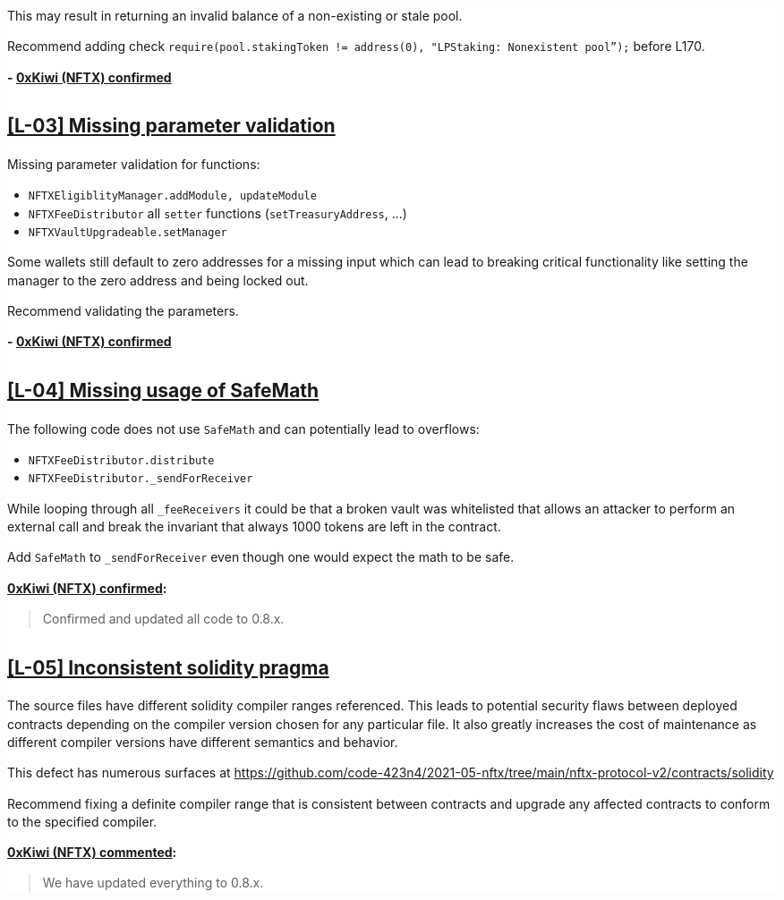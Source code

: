 This may result in returning an invalid balance of a non-existing or stale pool.

Recommend adding check ```require(pool.stakingToken != address(0), "LPStaking: Nonexistent pool”);``` before L170.

**- [0xKiwi (NFTX) confirmed](https://github.com/code-423n4/2021-05-nftx-findings/issues/80)**

## [[L-03] Missing parameter validation](https://github.com/code-423n4/2021-05-nftx-findings/issues/44)

Missing parameter validation for functions:
- `NFTXEligiblityManager.addModule, updateModule`
- `NFTXFeeDistributor` all `setter` functions (`setTreasuryAddress`, ...)
- `NFTXVaultUpgradeable.setManager`

Some wallets still default to zero addresses for a missing input which can lead to breaking critical functionality like setting the manager to the zero address and being locked out.

Recommend validating the parameters.

**- [0xKiwi (NFTX) confirmed ](https://github.com/code-423n4/2021-05-nftx-findings/issues/44)**

## [[L-04] Missing usage of SafeMath](https://github.com/code-423n4/2021-05-nftx-findings/issues/45)

The following code does not use `SafeMath` and can potentially lead to overflows:
- `NFTXFeeDistributor.distribute`
- `NFTXFeeDistributor._sendForReceiver`

While looping through all `_feeReceivers` it could be that a broken vault was whitelisted that allows an attacker to perform an external call and break the invariant that always 1000 tokens are left in the contract.

Add `SafeMath` to `_sendForReceiver` even though one would expect the math to be safe.

**[0xKiwi (NFTX) confirmed](https://github.com/code-423n4/2021-05-nftx-findings/issues/45#issuecomment-840872967):**
 > Confirmed and updated all code to 0.8.x.

## [[L-05] Inconsistent solidity pragma](https://github.com/code-423n4/2021-05-nftx-findings/issues/3)

The source files have different solidity compiler ranges referenced.  This leads to potential security flaws between deployed contracts depending on the compiler version chosen for any particular file.  It also greatly increases the cost of maintenance as different compiler versions have different semantics and behavior.

This defect has numerous surfaces at https://github.com/code-423n4/2021-05-nftx/tree/main/nftx-protocol-v2/contracts/solidity

Recommend fixing a definite compiler range that is consistent between contracts and upgrade any affected contracts to conform to the specified compiler.

**[0xKiwi (NFTX) commented](https://github.com/code-423n4/2021-05-nftx-findings/issues/3#issuecomment-845494409):**
 > We have updated everything to 0.8.x.
